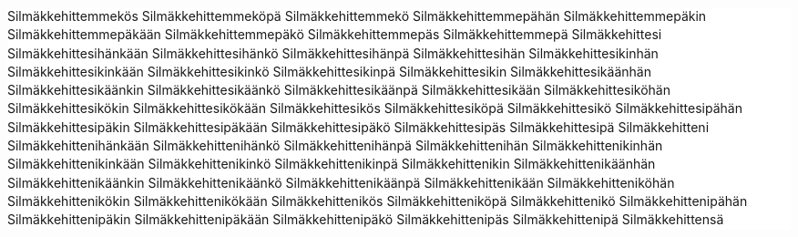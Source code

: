 Silmäkkehittemmekös
Silmäkkehittemmeköpä
Silmäkkehittemmekö
Silmäkkehittemmepähän
Silmäkkehittemmepäkin
Silmäkkehittemmepäkään
Silmäkkehittemmepäkö
Silmäkkehittemmepäs
Silmäkkehittemmepä
Silmäkkehittesi
Silmäkkehittesihänkään
Silmäkkehittesihänkö
Silmäkkehittesihänpä
Silmäkkehittesihän
Silmäkkehittesikinhän
Silmäkkehittesikinkään
Silmäkkehittesikinkö
Silmäkkehittesikinpä
Silmäkkehittesikin
Silmäkkehittesikäänhän
Silmäkkehittesikäänkin
Silmäkkehittesikäänkö
Silmäkkehittesikäänpä
Silmäkkehittesikään
Silmäkkehittesiköhän
Silmäkkehittesikökin
Silmäkkehittesikökään
Silmäkkehittesikös
Silmäkkehittesiköpä
Silmäkkehittesikö
Silmäkkehittesipähän
Silmäkkehittesipäkin
Silmäkkehittesipäkään
Silmäkkehittesipäkö
Silmäkkehittesipäs
Silmäkkehittesipä
Silmäkkehitteni
Silmäkkehittenihänkään
Silmäkkehittenihänkö
Silmäkkehittenihänpä
Silmäkkehittenihän
Silmäkkehittenikinhän
Silmäkkehittenikinkään
Silmäkkehittenikinkö
Silmäkkehittenikinpä
Silmäkkehittenikin
Silmäkkehittenikäänhän
Silmäkkehittenikäänkin
Silmäkkehittenikäänkö
Silmäkkehittenikäänpä
Silmäkkehittenikään
Silmäkkehitteniköhän
Silmäkkehittenikökin
Silmäkkehittenikökään
Silmäkkehittenikös
Silmäkkehitteniköpä
Silmäkkehittenikö
Silmäkkehittenipähän
Silmäkkehittenipäkin
Silmäkkehittenipäkään
Silmäkkehittenipäkö
Silmäkkehittenipäs
Silmäkkehittenipä
Silmäkkehittensä
